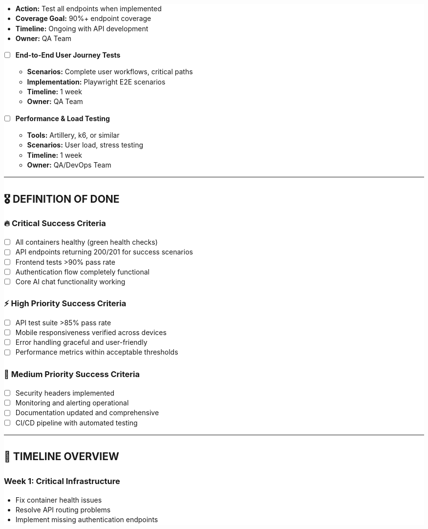   - **Action:** Test all endpoints when implemented
  - **Coverage Goal:** 90%+ endpoint coverage
  - **Timeline:** Ongoing with API development
  - **Owner:** QA Team

- [ ] **End-to-End User Journey Tests**

  - **Scenarios:** Complete user workflows, critical paths
  - **Implementation:** Playwright E2E scenarios
  - **Timeline:** 1 week
  - **Owner:** QA Team

- [ ] **Performance & Load Testing**
  - **Tools:** Artillery, k6, or similar
  - **Scenarios:** User load, stress testing
  - **Timeline:** 1 week
  - **Owner:** QA/DevOps Team

---

## 🎖️ DEFINITION OF DONE

### 🔥 **Critical Success Criteria**

- [ ] All containers healthy (green health checks)
- [ ] API endpoints returning 200/201 for success scenarios
- [ ] Frontend tests >90% pass rate
- [ ] Authentication flow completely functional
- [ ] Core AI chat functionality working

### ⚡ **High Priority Success Criteria**

- [ ] API test suite >85% pass rate
- [ ] Mobile responsiveness verified across devices
- [ ] Error handling graceful and user-friendly
- [ ] Performance metrics within acceptable thresholds

### 🎯 **Medium Priority Success Criteria**

- [ ] Security headers implemented
- [ ] Monitoring and alerting operational
- [ ] Documentation updated and comprehensive
- [ ] CI/CD pipeline with automated testing

---

## 📅 TIMELINE OVERVIEW

### **Week 1: Critical Infrastructure**

- Fix container health issues
- Resolve API routing problems
- Implement missing authentication endpoints
